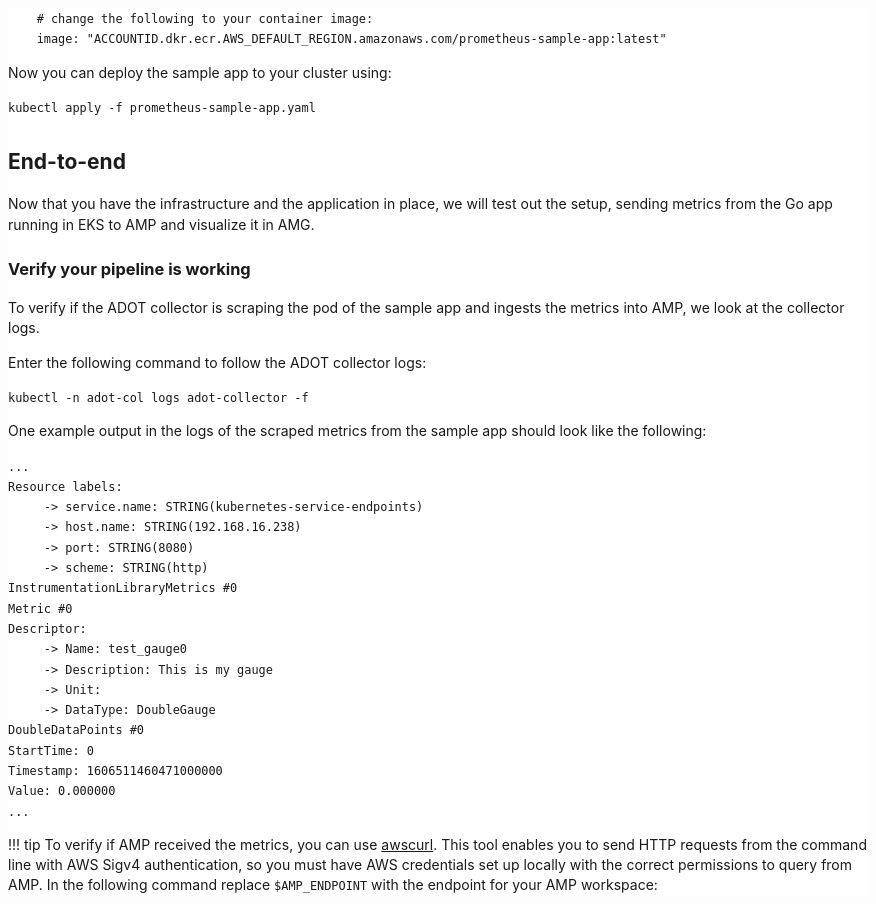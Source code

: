 ```
    # change the following to your container image:
    image: "ACCOUNTID.dkr.ecr.AWS_DEFAULT_REGION.amazonaws.com/prometheus-sample-app:latest"
```

Now you can deploy the sample app to your cluster using:

```
kubectl apply -f prometheus-sample-app.yaml
```

## End-to-end

Now that you have the infrastructure and the application in place, we will
test out the setup, sending metrics from the Go app running in EKS to AMP and
visualize it in AMG.

### Verify your pipeline is working 

To verify if the ADOT collector is scraping the pod of the sample app and
ingests the metrics into AMP, we look at the collector logs.

Enter the following command to follow the ADOT collector logs:

```
kubectl -n adot-col logs adot-collector -f
```

One example output in the logs of the scraped metrics from the sample app 
should look like the following:

```
...
Resource labels:
     -> service.name: STRING(kubernetes-service-endpoints)
     -> host.name: STRING(192.168.16.238)
     -> port: STRING(8080)
     -> scheme: STRING(http)
InstrumentationLibraryMetrics #0
Metric #0
Descriptor:
     -> Name: test_gauge0
     -> Description: This is my gauge
     -> Unit: 
     -> DataType: DoubleGauge
DoubleDataPoints #0
StartTime: 0
Timestamp: 1606511460471000000
Value: 0.000000
...
```

!!! tip
    To verify if AMP received the metrics, you can use [awscurl](https://github.com/okigan/awscurl).
    This tool enables you to send HTTP requests from the command line with AWS Sigv4 authentication,
    so you must have AWS credentials set up locally with the correct permissions to query from AMP.
    In the following command replace `$AMP_ENDPOINT` with the endpoint for your AMP workspace:

